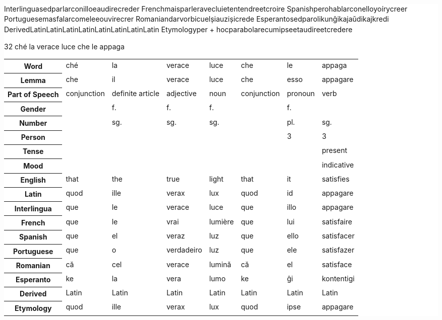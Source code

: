 <tr><th>Interlingua</th><td>sed</td><td>parlar</td><td>con</td><td>illo</td><td>e</td><td>audir</td><td>e</td><td>creder</td></tr>
<tr><th>French</th><td>mais</td><td>parler</td><td>avec</td><td>lui</td><td>et</td><td>entendre</td><td>et</td><td>croire</td></tr>
<tr><th>Spanish</th><td>pero</td><td>hablar</td><td>con</td><td>ello</td><td>y</td><td>oír</td><td>y</td><td>creer</td></tr>
<tr><th>Portuguese</th><td>mas</td><td>falar</td><td>com</td><td>ele</td><td>e</td><td>ouvir</td><td>e</td><td>crer</td></tr>
<tr><th>Romanian</th><td>dar</td><td>vorbi</td><td>cu</td><td>el</td><td>și</td><td>auzi</td><td>și</td><td>crede</td></tr>
<tr><th>Esperanto</th><td>sed</td><td>paroli</td><td>kun</td><td>ĝi</td><td>kaj</td><td>aŭdi</td><td>kaj</td><td>kredi</td></tr>
<tr><th>Derived</th><td>Latin</td><td>Latin</td><td>Latin</td><td>Latin</td><td>Latin</td><td>Latin</td><td>Latin</td><td>Latin</td></tr>
<tr><th>Etymology</th><td>per + hoc</td><td>parabolare</td><td>cum</td><td>ipse</td><td>et</td><td>audire</td><td>et</td><td>credere</td></tr>
</table>

32 ché la verace luce che le appaga

<table>
<tr><th>Word</th><td>ché</td><td>la</td><td>verace</td><td>luce</td><td>che</td><td>le</td><td>appaga</td></tr>
<tr><th>Lemma</th><td>che</td><td>il</td><td>verace</td><td>luce</td><td>che</td><td>esso</td><td>appagare</td></tr>
<tr><th>Part of Speech</th><td>conjunction</td><td>definite article</td><td>adjective</td><td>noun</td><td>conjunction</td><td>pronoun</td><td>verb</td></tr>
<tr><th>Gender</th><td></td><td>f.</td><td>f.</td><td>f.</td><td></td><td>f.</td><td></td></tr>
<tr><th>Number</th><td></td><td>sg.</td><td>sg.</td><td>sg.</td><td></td><td>pl.</td><td>sg.</td></tr>
<tr><th>Person</th><td></td><td></td><td></td><td></td><td></td><td>3</td><td>3</td></tr>
<tr><th>Tense</th><td></td><td></td><td></td><td></td><td></td><td></td><td>present</td></tr>
<tr><th>Mood</th><td></td><td></td><td></td><td></td><td></td><td></td><td>indicative</td></tr>
<tr><th>English</th><td>that</td><td>the</td><td>true</td><td>light</td><td>that</td><td>it</td><td>satisfies</td></tr>
<tr><th>Latin</th><td>quod</td><td>ille</td><td>verax</td><td>lux</td><td>quod</td><td>id</td><td>appagare</td></tr>
<tr><th>Interlingua</th><td>que</td><td>le</td><td>verace</td><td>luce</td><td>que</td><td>illo</td><td>appagare</td></tr>
<tr><th>French</th><td>que</td><td>le</td><td>vrai</td><td>lumière</td><td>que</td><td>lui</td><td>satisfaire</td></tr>
<tr><th>Spanish</th><td>que</td><td>el</td><td>veraz</td><td>luz</td><td>que</td><td>ello</td><td>satisfacer</td></tr>
<tr><th>Portuguese</th><td>que</td><td>o</td><td>verdadeiro</td><td>luz</td><td>que</td><td>ele</td><td>satisfazer</td></tr>
<tr><th>Romanian</th><td>că</td><td>cel</td><td>verace</td><td>lumină</td><td>că</td><td>el</td><td>satisface</td></tr>
<tr><th>Esperanto</th><td>ke</td><td>la</td><td>vera</td><td>lumo</td><td>ke</td><td>ĝi</td><td>kontentigi</td></tr>
<tr><th>Derived</th><td>Latin</td><td>Latin</td><td>Latin</td><td>Latin</td><td>Latin</td><td>Latin</td><td>Latin</td></tr>
<tr><th>Etymology</th><td>quod</td><td>ille</td><td>verax</td><td>lux</td><td>quod</td><td>ipse</td><td>appagare</td></tr>
</table>

